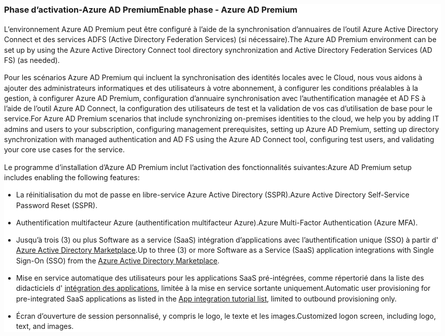 ### <a name="enable-phase---azure-ad-premium"></a><span data-ttu-id="3c4e6-153">Phase d’activation-Azure AD Premium</span><span class="sxs-lookup"><span data-stu-id="3c4e6-153">Enable phase - Azure AD Premium</span></span>

<span data-ttu-id="3c4e6-154">L’environnement Azure AD Premium peut être configuré à l’aide de la synchronisation d’annuaires de l’outil Azure Active Directory Connect et des services ADFS (Active Directory Federation Services) (si nécessaire).</span><span class="sxs-lookup"><span data-stu-id="3c4e6-154">The Azure AD Premium environment can be set up by using the Azure Active Directory Connect tool directory synchronization and Active Directory Federation Services (AD FS) (as needed).</span></span>

<span data-ttu-id="3c4e6-155">Pour les scénarios Azure AD Premium qui incluent la synchronisation des identités locales avec le Cloud, nous vous aidons à ajouter des administrateurs informatiques et des utilisateurs à votre abonnement, à configurer les conditions préalables à la gestion, à configurer Azure AD Premium, configuration d’annuaire synchronisation avec l’authentification managée et AD FS à l’aide de l’outil Azure AD Connect, la configuration des utilisateurs de test et la validation de vos cas d’utilisation de base pour le service.</span><span class="sxs-lookup"><span data-stu-id="3c4e6-155">For Azure AD Premium scenarios that include synchronizing on-premises identities to the cloud, we help you by adding IT admins and users to your subscription, configuring management prerequisites, setting up Azure AD Premium, setting up directory synchronization with managed authentication and AD FS using the Azure AD Connect tool, configuring test users, and validating your core use cases for the service.</span></span>

<span data-ttu-id="3c4e6-156">Le programme d’installation d’Azure AD Premium inclut l’activation des fonctionnalités suivantes:</span><span class="sxs-lookup"><span data-stu-id="3c4e6-156">Azure AD Premium setup includes enabling the following features:</span></span>

-   <span data-ttu-id="3c4e6-157">La réinitialisation du mot de passe en libre-service Azure Active Directory (SSPR).</span><span class="sxs-lookup"><span data-stu-id="3c4e6-157">Azure Active Directory Self-Service Password Reset (SSPR).</span></span>

-   <span data-ttu-id="3c4e6-158">Authentification multifacteur Azure (authentification multifacteur Azure).</span><span class="sxs-lookup"><span data-stu-id="3c4e6-158">Azure Multi-Factor Authentication (Azure MFA).</span></span>

-   <span data-ttu-id="3c4e6-159">Jusqu’à trois (3) ou plus Software as a service (SaaS) intégration d’applications avec l’authentification unique (SSO) à partir d' [Azure Active Directory Marketplace](https://azure.microsoft.com/marketplace/active-directory/).</span><span class="sxs-lookup"><span data-stu-id="3c4e6-159">Up to three (3) or more Software as a Service (SaaS) application integrations with Single Sign-On (SSO) from the [Azure Active Directory Marketplace](https://azure.microsoft.com/marketplace/active-directory/).</span></span>

-   <span data-ttu-id="3c4e6-160">Mise en service automatique des utilisateurs pour les applications SaaS pré-intégrées, comme répertorié dans la liste des didacticiels d' [intégration des applications](https://docs.microsoft.com/en-us/azure/active-directory/saas-apps/tutorial-list), limitée à la mise en service sortante uniquement.</span><span class="sxs-lookup"><span data-stu-id="3c4e6-160">Automatic user provisioning for pre-integrated SaaS applications as listed in the [App integration tutorial list](https://docs.microsoft.com/en-us/azure/active-directory/saas-apps/tutorial-list), limited to outbound provisioning only.</span></span>

-   <span data-ttu-id="3c4e6-161">Écran d’ouverture de session personnalisé, y compris le logo, le texte et les images.</span><span class="sxs-lookup"><span data-stu-id="3c4e6-161">Customized logon screen, including logo, text, and images.</span></span>
